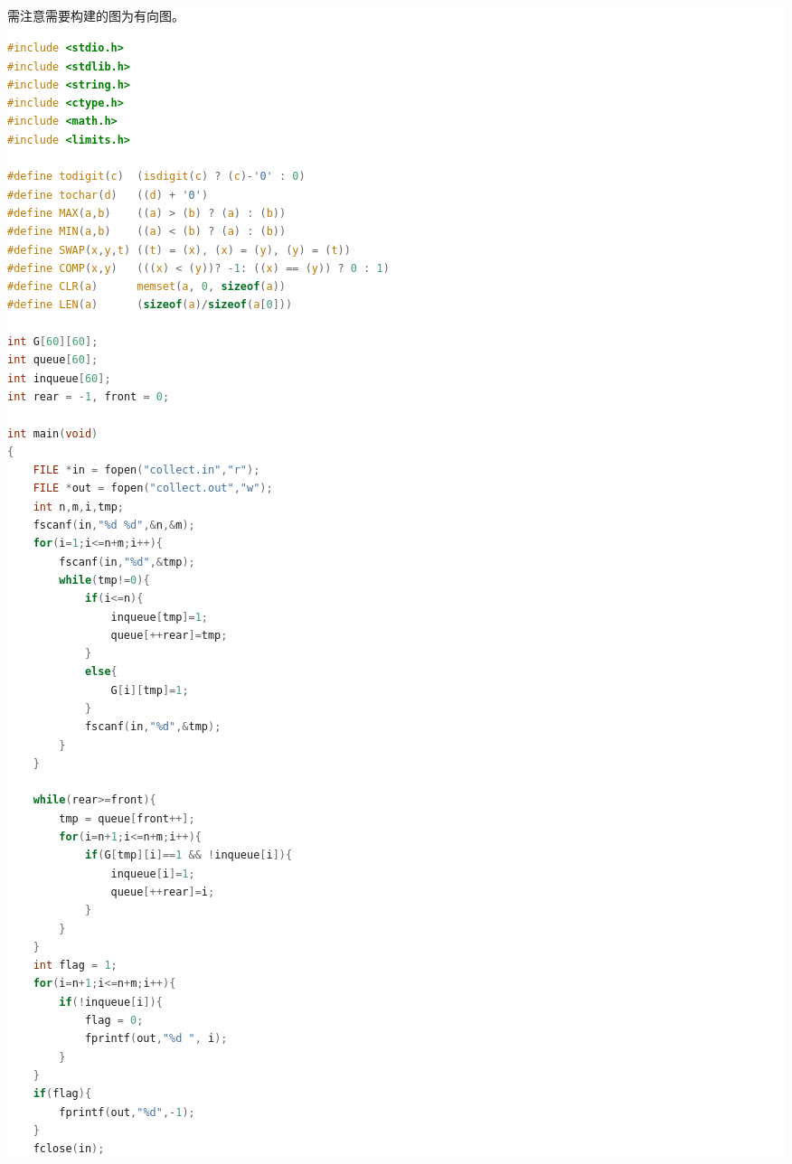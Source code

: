 需注意需要构建的图为有向图。

```c
#include <stdio.h>
#include <stdlib.h>
#include <string.h>
#include <ctype.h>
#include <math.h>
#include <limits.h>

#define todigit(c)  (isdigit(c) ? (c)-'0' : 0)
#define tochar(d)   ((d) + '0')
#define MAX(a,b)    ((a) > (b) ? (a) : (b))
#define MIN(a,b)    ((a) < (b) ? (a) : (b))
#define SWAP(x,y,t) ((t) = (x), (x) = (y), (y) = (t))
#define COMP(x,y)   (((x) < (y))? -1: ((x) == (y)) ? 0 : 1)
#define CLR(a)      memset(a, 0, sizeof(a))
#define LEN(a)      (sizeof(a)/sizeof(a[0]))

int G[60][60];
int queue[60];
int inqueue[60];
int rear = -1, front = 0;

int main(void)
{
    FILE *in = fopen("collect.in","r");
    FILE *out = fopen("collect.out","w");
    int n,m,i,tmp;
    fscanf(in,"%d %d",&n,&m);
    for(i=1;i<=n+m;i++){
        fscanf(in,"%d",&tmp);
        while(tmp!=0){
            if(i<=n){
                inqueue[tmp]=1;
                queue[++rear]=tmp;
            }
            else{
                G[i][tmp]=1;
            }
            fscanf(in,"%d",&tmp);
        }
    }
    
    while(rear>=front){
        tmp = queue[front++];
        for(i=n+1;i<=n+m;i++){
            if(G[tmp][i]==1 && !inqueue[i]){
                inqueue[i]=1;
                queue[++rear]=i;
            }
        }
    }
    int flag = 1;
    for(i=n+1;i<=n+m;i++){
        if(!inqueue[i]){
            flag = 0;
            fprintf(out,"%d ", i);
        }
    }
    if(flag){
        fprintf(out,"%d",-1);
    }
    fclose(in);
```